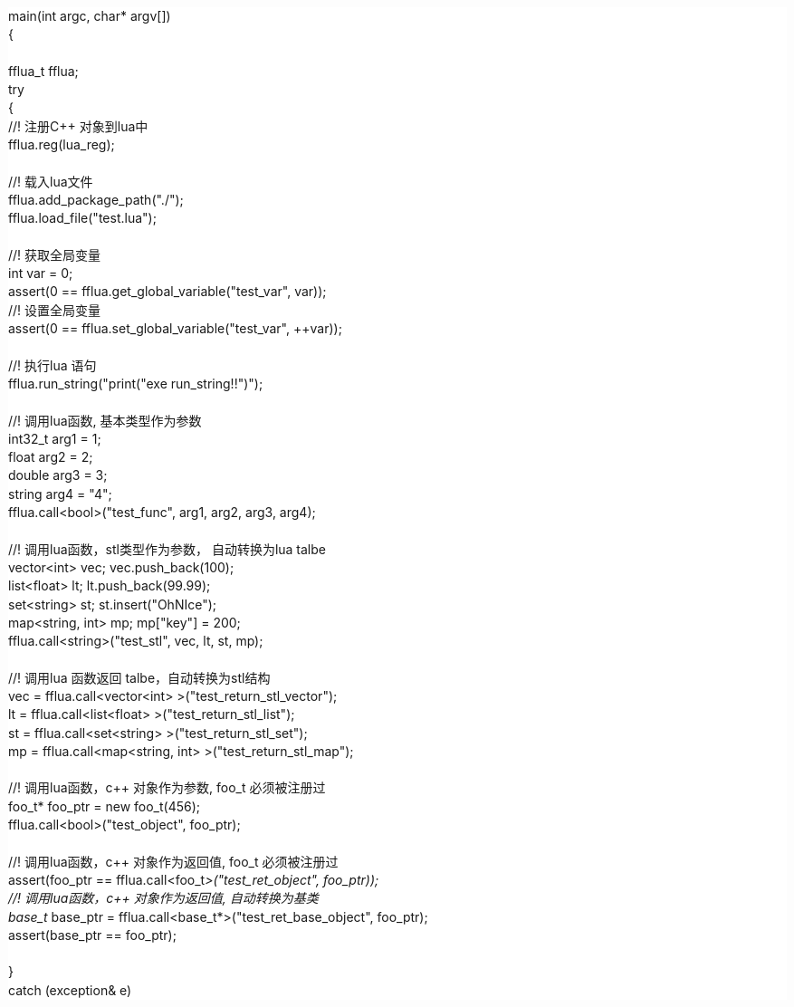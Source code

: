 <span class="title">main</span><span class="params">(<span class="keyword">int</span> argc, <span class="keyword">char</span>* argv[])</span></span></span><br/><span class="line"><span class="function"></span>{</span><br/><span class="line"></span><br/><span class="line">    <span class="keyword">fflua_t</span> fflua;</span><br/><span class="line">    <span class="keyword">try</span> </span><br/><span class="line">    {</span><br/><span class="line">        <span class="comment">//! 注册C++ 对象到lua中</span></span><br/><span class="line">        fflua.reg(lua_reg);</span><br/><span class="line">        </span><br/><span class="line">        <span class="comment">//! 载入lua文件</span></span><br/><span class="line">        fflua.add_package_path(<span class="string">&#34;./&#34;</span>);</span><br/><span class="line">        fflua.load_file(<span class="string">&#34;test.lua&#34;</span>);</span><br/><span class="line">        </span><br/><span class="line">        <span class="comment">//! 获取全局变量</span></span><br/><span class="line">        <span class="keyword">int</span> var = <span class="number">0</span>;</span><br/><span class="line">        assert(<span class="number">0</span> == fflua.get_global_variable(<span class="string">&#34;test_var&#34;</span>, var));</span><br/><span class="line">        <span class="comment">//! 设置全局变量</span></span><br/><span class="line">        assert(<span class="number">0</span> == fflua.set_global_variable(<span class="string">&#34;test_var&#34;</span>, ++var));</span><br/><span class="line"></span><br/><span class="line">        <span class="comment">//! 执行lua 语句</span></span><br/><span class="line">        fflua.run_string(<span class="string">&#34;print(&#34;exe run_string!!&#34;)&#34;</span>);</span><br/><span class="line">        </span><br/><span class="line">        <span class="comment">//! 调用lua函数, 基本类型作为参数</span></span><br/><span class="line">        <span class="keyword">int32_t</span> arg1 = <span class="number">1</span>;</span><br/><span class="line">        <span class="keyword">float</span>   arg2 = <span class="number">2</span>;</span><br/><span class="line">        <span class="keyword">double</span>  arg3 = <span class="number">3</span>;</span><br/><span class="line">        <span class="built_in">string</span>  arg4 = <span class="string">&#34;4&#34;</span>;</span><br/><span class="line">        fflua.call&lt;<span class="keyword">bool</span>&gt;(<span class="string">&#34;test_func&#34;</span>, arg1, arg2, arg3,  arg4);</span><br/><span class="line">        </span><br/><span class="line">        <span class="comment">//! 调用lua函数，stl类型作为参数， 自动转换为lua talbe</span></span><br/><span class="line">        <span class="built_in">vector</span>&lt;<span class="keyword">int</span>&gt; vec;        vec.push_back(<span class="number">100</span>);</span><br/><span class="line">        <span class="built_in">list</span>&lt;<span class="keyword">float</span>&gt; lt;         lt.push_back(<span class="number">99.99</span>);</span><br/><span class="line">        <span class="built_in">set</span>&lt;<span class="built_in">string</span>&gt; st;         st.insert(<span class="string">&#34;OhNIce&#34;</span>);</span><br/><span class="line">        <span class="built_in">map</span>&lt;<span class="built_in">string</span>, <span class="keyword">int</span>&gt; mp;    mp[<span class="string">&#34;key&#34;</span>] = <span class="number">200</span>;</span><br/><span class="line">        fflua.call&lt;<span class="built_in">string</span>&gt;(<span class="string">&#34;test_stl&#34;</span>, vec, lt, st,  mp);</span><br/><span class="line">        </span><br/><span class="line">        <span class="comment">//! 调用lua 函数返回 talbe，自动转换为stl结构</span></span><br/><span class="line">        vec = fflua.call&lt;<span class="built_in">vector</span>&lt;<span class="keyword">int</span>&gt; &gt;(<span class="string">&#34;test_return_stl_vector&#34;</span>);</span><br/><span class="line">        lt  = fflua.call&lt;<span class="built_in">list</span>&lt;<span class="keyword">float</span>&gt; &gt;(<span class="string">&#34;test_return_stl_list&#34;</span>);</span><br/><span class="line">        st  = fflua.call&lt;<span class="built_in">set</span>&lt;<span class="built_in">string</span>&gt; &gt;(<span class="string">&#34;test_return_stl_set&#34;</span>);</span><br/><span class="line">        mp  = fflua.call&lt;<span class="built_in">map</span>&lt;<span class="built_in">string</span>, <span class="keyword">int</span>&gt; &gt;(<span class="string">&#34;test_return_stl_map&#34;</span>);</span><br/><span class="line">        </span><br/><span class="line">        <span class="comment">//! 调用lua函数，c++ 对象作为参数, foo_t 必须被注册过</span></span><br/><span class="line">        <span class="keyword">foo_t</span>* foo_ptr = <span class="keyword">new</span> <span class="keyword">foo_t</span>(<span class="number">456</span>);</span><br/><span class="line">        fflua.call&lt;<span class="keyword">bool</span>&gt;(<span class="string">&#34;test_object&#34;</span>, foo_ptr);</span><br/><span class="line">        </span><br/><span class="line">        <span class="comment">//! 调用lua函数，c++ 对象作为返回值, foo_t 必须被注册过 </span></span><br/><span class="line">        assert(foo_ptr == fflua.call&lt;<span class="keyword">foo_t</span>*&gt;(<span class="string">&#34;test_ret_object&#34;</span>, foo_ptr));</span><br/><span class="line">        <span class="comment">//! 调用lua函数，c++ 对象作为返回值, 自动转换为基类</span></span><br/><span class="line">        <span class="keyword">base_t</span>* base_ptr = fflua.call&lt;<span class="keyword">base_t</span>*&gt;(<span class="string">&#34;test_ret_base_object&#34;</span>, foo_ptr);</span><br/><span class="line">        assert(base_ptr == foo_ptr);</span><br/><span class="line"> </span><br/><span class="line">    }</span><br/><span class="line">    <span class="keyword">catch</span> (exception&amp; e)</span><br/><span class="line">